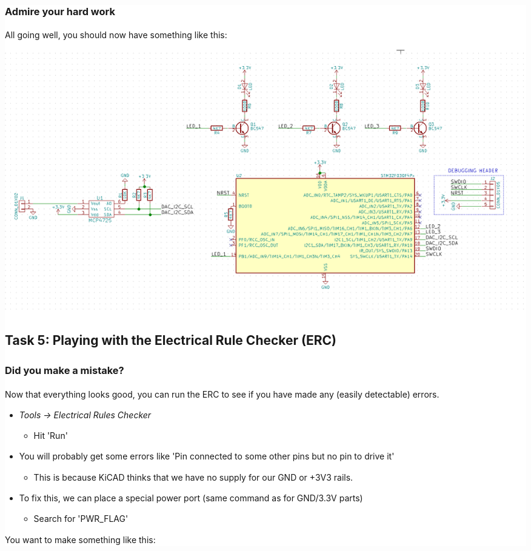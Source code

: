 ### Admire your hard work

All going well, you should now have something like this:

![Complete Schematic](schematic_done.png)

## Task 5: Playing with the Electrical Rule Checker (ERC)

### Did you make a mistake?

Now that everything looks good, you can run the ERC to see if you have made any (easily detectable) errors.

- *Tools -> Electrical Rules Checker*
    - Hit 'Run'
- You will probably get some errors like 'Pin connected to some other pins but no pin to drive it'
    - This is because KiCAD thinks that we have no supply for our GND or +3V3 rails.

- To fix this, we can place a special power port (same command as for GND/3.3V parts)
    - Search for 'PWR_FLAG'

You want to make something like this:
